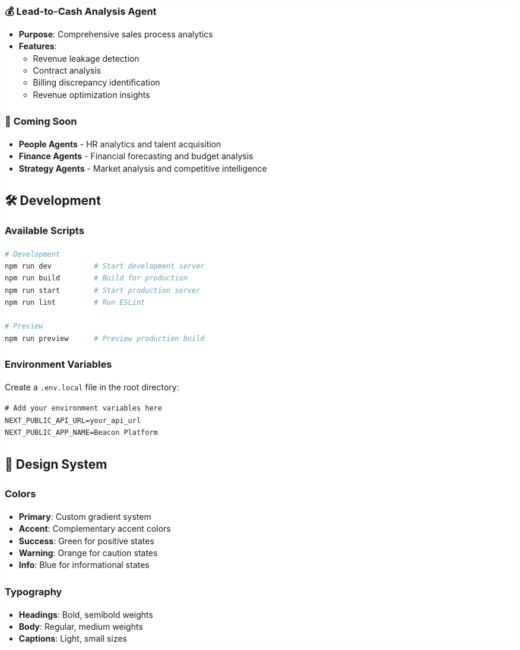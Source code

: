 ### 💰 **Lead-to-Cash Analysis Agent**
- **Purpose**: Comprehensive sales process analytics
- **Features**:
  - Revenue leakage detection
  - Contract analysis
  - Billing discrepancy identification
  - Revenue optimization insights

### 🔮 **Coming Soon**
- **People Agents** - HR analytics and talent acquisition
- **Finance Agents** - Financial forecasting and budget analysis
- **Strategy Agents** - Market analysis and competitive intelligence

## 🛠 Development

### Available Scripts

```bash
# Development
npm run dev          # Start development server
npm run build        # Build for production
npm run start        # Start production server
npm run lint         # Run ESLint

# Preview
npm run preview      # Preview production build
```

### Environment Variables

Create a `.env.local` file in the root directory:

```env
# Add your environment variables here
NEXT_PUBLIC_API_URL=your_api_url
NEXT_PUBLIC_APP_NAME=Beacon Platform
```

## 🎨 Design System

### Colors
- **Primary**: Custom gradient system
- **Accent**: Complementary accent colors
- **Success**: Green for positive states
- **Warning**: Orange for caution states
- **Info**: Blue for informational states

### Typography
- **Headings**: Bold, semibold weights
- **Body**: Regular, medium weights
- **Captions**: Light, small sizes
